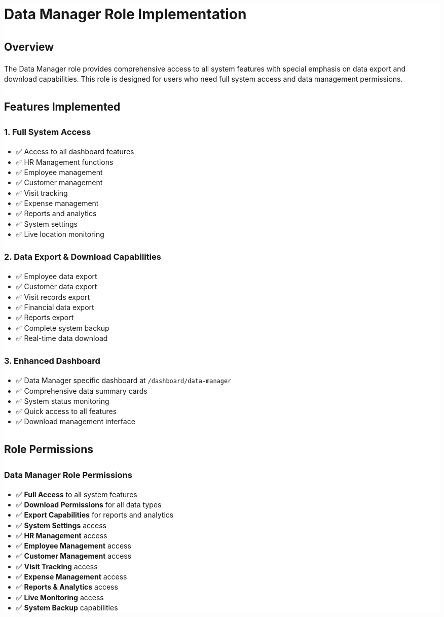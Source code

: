 # Data Manager Role Implementation

## Overview
The Data Manager role provides comprehensive access to all system features with special emphasis on data export and download capabilities. This role is designed for users who need full system access and data management permissions.

## Features Implemented

### 1. **Full System Access**
- ✅ Access to all dashboard features
- ✅ HR Management functions
- ✅ Employee management
- ✅ Customer management
- ✅ Visit tracking
- ✅ Expense management
- ✅ Reports and analytics
- ✅ System settings
- ✅ Live location monitoring

### 2. **Data Export & Download Capabilities**
- ✅ Employee data export
- ✅ Customer data export
- ✅ Visit records export
- ✅ Financial data export
- ✅ Reports export
- ✅ Complete system backup
- ✅ Real-time data download

### 3. **Enhanced Dashboard**
- ✅ Data Manager specific dashboard at `/dashboard/data-manager`
- ✅ Comprehensive data summary cards
- ✅ System status monitoring
- ✅ Quick access to all features
- ✅ Download management interface

## Role Permissions

### Data Manager Role Permissions
- ✅ **Full Access** to all system features
- ✅ **Download Permissions** for all data types
- ✅ **Export Capabilities** for reports and analytics
- ✅ **System Settings** access
- ✅ **HR Management** access
- ✅ **Employee Management** access
- ✅ **Customer Management** access
- ✅ **Visit Tracking** access
- ✅ **Expense Management** access
- ✅ **Reports & Analytics** access
- ✅ **Live Monitoring** access
- ✅ **System Backup** capabilities
